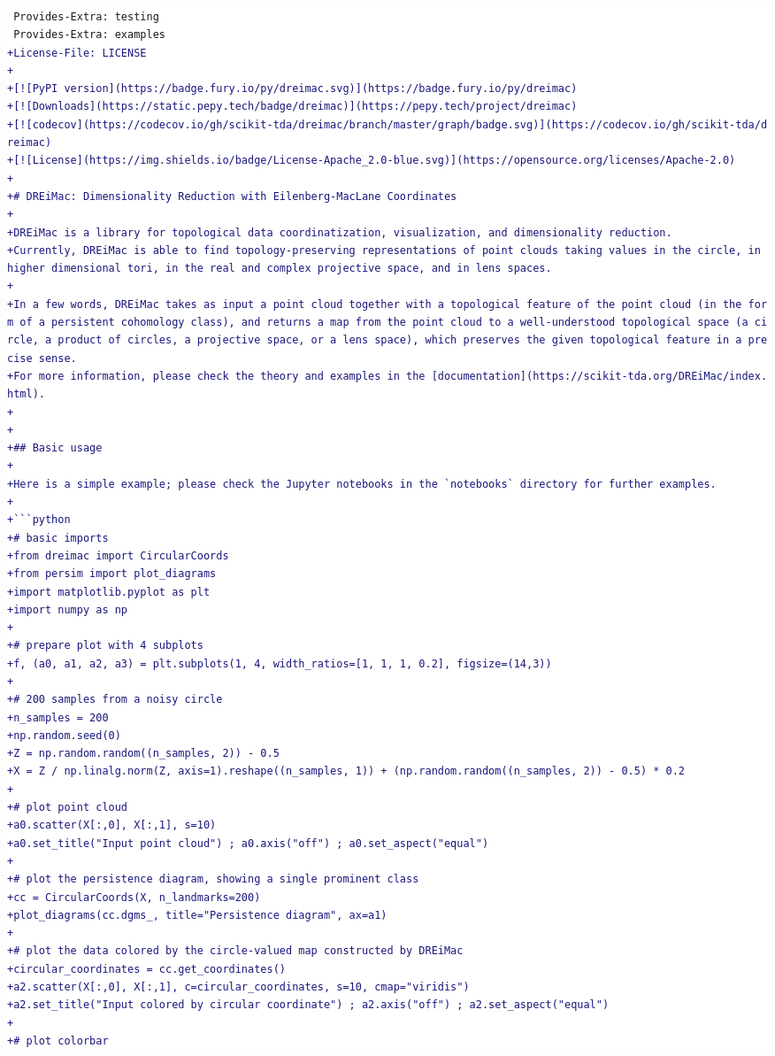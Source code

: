 ```diff
 Provides-Extra: testing
 Provides-Extra: examples
+License-File: LICENSE
+
+[![PyPI version](https://badge.fury.io/py/dreimac.svg)](https://badge.fury.io/py/dreimac)
+[![Downloads](https://static.pepy.tech/badge/dreimac)](https://pepy.tech/project/dreimac)
+[![codecov](https://codecov.io/gh/scikit-tda/dreimac/branch/master/graph/badge.svg)](https://codecov.io/gh/scikit-tda/dreimac)
+[![License](https://img.shields.io/badge/License-Apache_2.0-blue.svg)](https://opensource.org/licenses/Apache-2.0)
+
+# DREiMac: Dimensionality Reduction with Eilenberg-MacLane Coordinates
+
+DREiMac is a library for topological data coordinatization, visualization, and dimensionality reduction.
+Currently, DREiMac is able to find topology-preserving representations of point clouds taking values in the circle, in higher dimensional tori, in the real and complex projective space, and in lens spaces.
+
+In a few words, DREiMac takes as input a point cloud together with a topological feature of the point cloud (in the form of a persistent cohomology class), and returns a map from the point cloud to a well-understood topological space (a circle, a product of circles, a projective space, or a lens space), which preserves the given topological feature in a precise sense.
+For more information, please check the theory and examples in the [documentation](https://scikit-tda.org/DREiMac/index.html).
+
+
+## Basic usage
+
+Here is a simple example; please check the Jupyter notebooks in the `notebooks` directory for further examples.
+
+```python
+# basic imports
+from dreimac import CircularCoords
+from persim import plot_diagrams
+import matplotlib.pyplot as plt
+import numpy as np
+
+# prepare plot with 4 subplots
+f, (a0, a1, a2, a3) = plt.subplots(1, 4, width_ratios=[1, 1, 1, 0.2], figsize=(14,3))
+
+# 200 samples from a noisy circle
+n_samples = 200
+np.random.seed(0)
+Z = np.random.random((n_samples, 2)) - 0.5
+X = Z / np.linalg.norm(Z, axis=1).reshape((n_samples, 1)) + (np.random.random((n_samples, 2)) - 0.5) * 0.2
+
+# plot point cloud
+a0.scatter(X[:,0], X[:,1], s=10)
+a0.set_title("Input point cloud") ; a0.axis("off") ; a0.set_aspect("equal")
+
+# plot the persistence diagram, showing a single prominent class
+cc = CircularCoords(X, n_landmarks=200)
+plot_diagrams(cc.dgms_, title="Persistence diagram", ax=a1)
+
+# plot the data colored by the circle-valued map constructed by DREiMac
+circular_coordinates = cc.get_coordinates()
+a2.scatter(X[:,0], X[:,1], c=circular_coordinates, s=10, cmap="viridis")
+a2.set_title("Input colored by circular coordinate") ; a2.axis("off") ; a2.set_aspect("equal")
+
+# plot colorbar
```